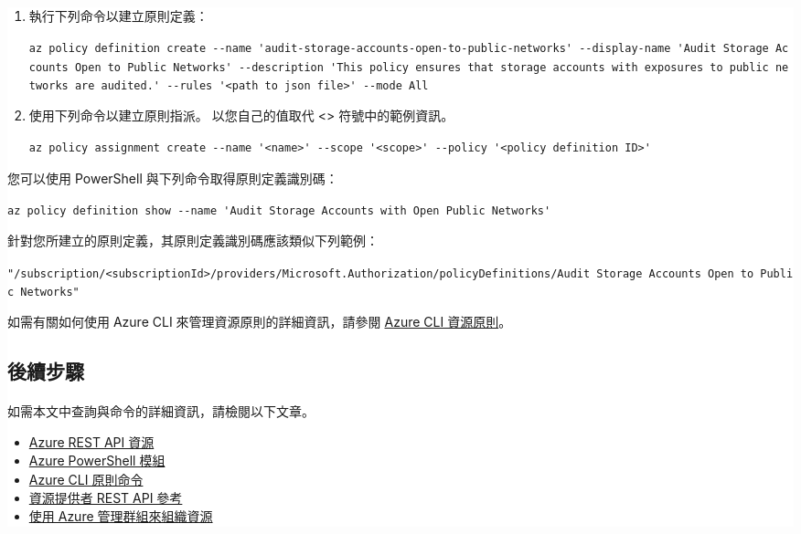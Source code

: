 1. 執行下列命令以建立原則定義：

   ```azurecli-interactive
   az policy definition create --name 'audit-storage-accounts-open-to-public-networks' --display-name 'Audit Storage Accounts Open to Public Networks' --description 'This policy ensures that storage accounts with exposures to public networks are audited.' --rules '<path to json file>' --mode All
   ```

1. 使用下列命令以建立原則指派。 以您自己的值取代 &lt;&gt; 符號中的範例資訊。

   ```azurecli-interactive
   az policy assignment create --name '<name>' --scope '<scope>' --policy '<policy definition ID>'
   ```

您可以使用 PowerShell 與下列命令取得原則定義識別碼：

```azurecli-interactive
az policy definition show --name 'Audit Storage Accounts with Open Public Networks'
```

針對您所建立的原則定義，其原則定義識別碼應該類似下列範例：

```
"/subscription/<subscriptionId>/providers/Microsoft.Authorization/policyDefinitions/Audit Storage Accounts Open to Public Networks"
```

如需有關如何使用 Azure CLI 來管理資源原則的詳細資訊，請參閱 [Azure CLI 資源原則](/cli/azure/policy?view=azure-cli-latest)。

## <a name="next-steps"></a>後續步驟

如需本文中查詢與命令的詳細資訊，請檢閱以下文章。

- [Azure REST API 資源](/rest/api/resources/)
- [Azure PowerShell 模組](/powershell/module/az.resources/#policies)
- [Azure CLI 原則命令](/cli/azure/policy?view=azure-cli-latest)
- [資源提供者 REST API 參考](/rest/api/policy-insights)
- [使用 Azure 管理群組來組織資源](../../management-groups/overview.md)